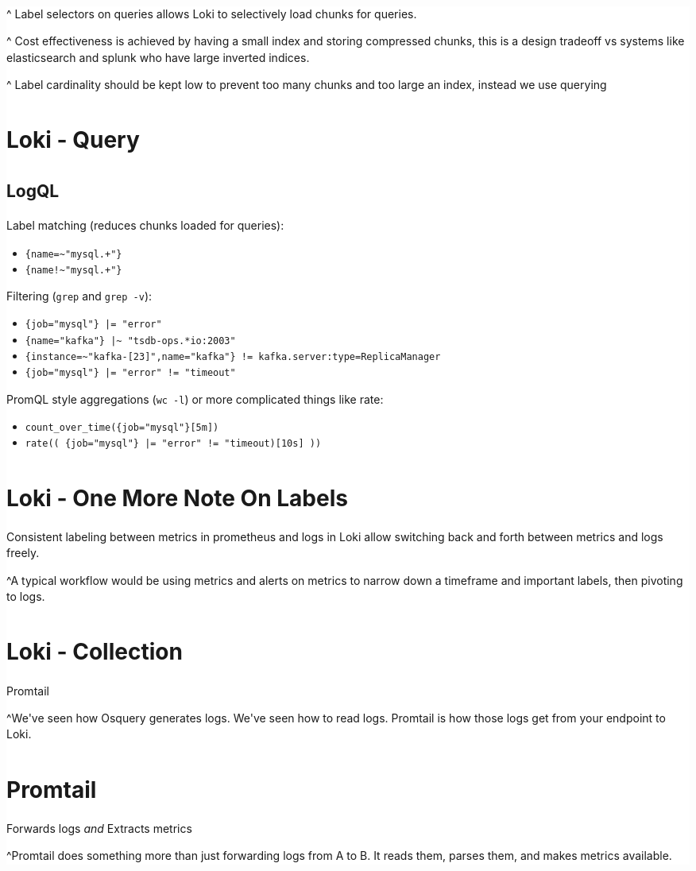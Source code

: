 ^ Label selectors on queries allows Loki to selectively load chunks for queries.

^ Cost effectiveness is achieved by having a small index and storing compressed chunks, this is a design tradeoff vs systems like elasticsearch and splunk who have large inverted indices.

^ Label cardinality should be kept low to prevent too many chunks and too large an index, instead we use querying

# Loki - Query

## LogQL

Label matching (reduces chunks loaded for queries):

- `{name=~"mysql.+"}`
- `{name!~"mysql.+"}`

Filtering (`grep` and `grep -v`):

- `{job="mysql"} |= "error"`
- `{name="kafka"} |~ "tsdb-ops.*io:2003"`
- `{instance=~"kafka-[23]",name="kafka"} != kafka.server:type=ReplicaManager`
- `{job="mysql"} |= "error" != "timeout"`

PromQL style aggregations (`wc -l`) or more complicated things like rate: 

- `count_over_time({job="mysql"}[5m])`
- `rate(( {job="mysql"} |= "error" != "timeout)[10s] ))`

# Loki - One More Note On Labels

Consistent labeling between metrics in prometheus and logs in Loki allow switching back and forth between metrics and logs freely.

^A typical workflow would be using metrics and alerts on metrics to narrow down a timeframe and important labels, then pivoting to logs.

# Loki - Collection

Promtail

^We've seen how Osquery generates logs.
We've seen how to read logs.
Promtail is how those logs get from your endpoint to Loki.

# Promtail

Forwards logs
_and_
Extracts metrics

^Promtail does something more than just forwarding logs from A to B.
It reads them, parses them, and makes metrics available.
